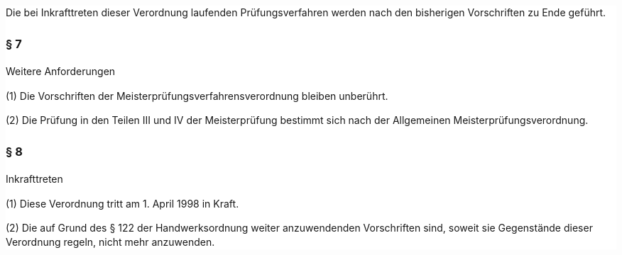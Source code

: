 <div>

<div class="jurAbsatz">

Die bei Inkrafttreten dieser Verordnung laufenden Prüfungsverfahren
werden nach den bisherigen Vorschriften zu Ende geführt.

</div>

</div>

</div>

</div>

<span id="BJNR021900998BJNE001101128.html"></span>

### § 7  
Weitere Anforderungen

<div>

<div class="jnhtml">

<div>

<div class="jurAbsatz">

(1) Die Vorschriften der Meisterprüfungsverfahrensverordnung bleiben
unberührt.

</div>

<div class="jurAbsatz">

(2) Die Prüfung in den Teilen III und IV der Meisterprüfung bestimmt
sich nach der Allgemeinen Meisterprüfungsverordnung.

</div>

</div>

</div>

</div>

<span id="BJNR021900998BJNE001200310.html"></span>

### § 8  
Inkrafttreten

<div>

<div class="jnhtml">

<div>

<div class="jurAbsatz">

(1) Diese Verordnung tritt am 1. April 1998 in Kraft.

</div>

<div class="jurAbsatz">

(2) Die auf Grund des § 122 der Handwerksordnung weiter anzuwendenden
Vorschriften sind, soweit sie Gegenstände dieser Verordnung regeln,
nicht mehr anzuwenden.

</div>

</div>

</div>

</div>

